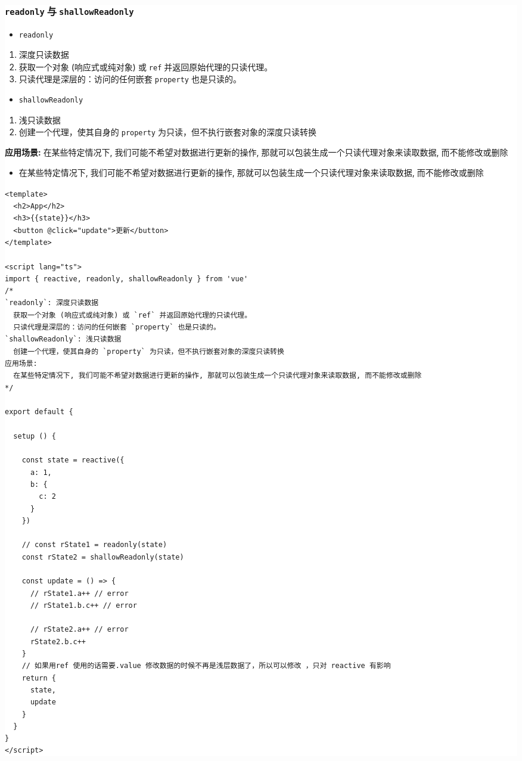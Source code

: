 ### `readonly` 与 `shallowReadonly`

* `readonly`
1. 深度只读数据
2. 获取一个对象 (响应式或纯对象) 或 `ref` 并返回原始代理的只读代理。
3. 只读代理是深层的：访问的任何嵌套 `property` 也是只读的。

* `shallowReadonly`
1. 浅只读数据
2. 创建一个代理，使其自身的 `property` 为只读，但不执行嵌套对象的深度只读转换

**应用场景:**
在某些特定情况下, 我们可能不希望对数据进行更新的操作, 那就可以包装生成一个只读代理对象来读取数据, 而不能修改或删除

* 在某些特定情况下, 我们可能不希望对数据进行更新的操作, 那就可以包装生成一个只读代理对象来读取数据, 而不能修改或删除

```vue
<template>
  <h2>App</h2>
  <h3>{{state}}</h3>
  <button @click="update">更新</button>
</template>

<script lang="ts">
import { reactive, readonly, shallowReadonly } from 'vue'
/*
`readonly`: 深度只读数据
  获取一个对象 (响应式或纯对象) 或 `ref` 并返回原始代理的只读代理。
  只读代理是深层的：访问的任何嵌套 `property` 也是只读的。
`shallowReadonly`: 浅只读数据
  创建一个代理，使其自身的 `property` 为只读，但不执行嵌套对象的深度只读转换 
应用场景: 
  在某些特定情况下, 我们可能不希望对数据进行更新的操作, 那就可以包装生成一个只读代理对象来读取数据, 而不能修改或删除
*/

export default {

  setup () {

    const state = reactive({
      a: 1,
      b: {
        c: 2
      }
    })

    // const rState1 = readonly(state)
    const rState2 = shallowReadonly(state)

    const update = () => {
      // rState1.a++ // error
      // rState1.b.c++ // error

      // rState2.a++ // error
      rState2.b.c++
    }
    // 如果用ref 使用的话需要.value 修改数据的时候不再是浅层数据了，所以可以修改 ，只对 reactive 有影响
    return {
      state,
      update
    }
  }
}
</script>
```
